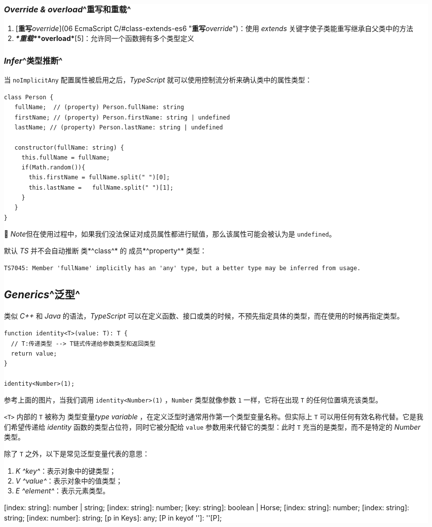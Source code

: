 ### *Override & overload*^重写和重载^

1. [**重写***override*](06 EcmaScript C/#class-extends-es6 "**重写***override*")：使用 *extends* 关键字使子类能重写继承自父类中的方法
2. ***\*重载\**\*overload\***[5]：允许同一个函数拥有多个类型定义

### *Infer*^类型推断^

当 `noImplicitAny` 配置属性被启用之后，*TypeScript* 就可以使用控制流分析来确认类中的属性类型：

```
class Person {
   fullName;  // (property) Person.fullName: string
   firstName; // (property) Person.firstName: string | undefined
   lastName; // (property) Person.lastName: string | undefined

   constructor(fullName: string) {
     this.fullName = fullName;
     if(Math.random()){
       this.firstName = fullName.split(" ")[0];
       this.lastName =   fullName.split(" ")[1];
     }
   }  
}
```

:memo: *Note*但在使用过程中，如果我们没法保证对成员属性都进行赋值，那么该属性可能会被认为是 `undefined`。

默认 *TS* 并不会自动推断 类*^class^* 的 成员*^property^* 类型：

```
TS7045: Member 'fullName' implicitly has an 'any' type, but a better type may be inferred from usage.
```

## *Generics*^泛型^

类似 *C++* 和 *Java* 的语法，*TypeScript* 可以在定义函数、接口或类的时候，不预先指定具体的类型，而在使用的时候再指定类型。

```
function identity<T>(value: T): T {
  // T:传递类型 --> T链式传递给参数类型和返回类型
  return value;
}

identity<Number>(1);
```

参考上面的图片，当我们调用 `identity<Number>(1)` ，`Number` 类型就像参数 `1` 一样，它将在出现 `T` 的任何位置填充该类型。

`<T>` 内部的 `T` 被称为 类型变量*type variable* ，在定义泛型时通常用作第一个类型变量名称。但实际上 `T` 可以用任何有效名称代替。它是我们希望传递给 *identity* 函数的类型占位符，同时它被分配给 `value` 参数用来代替它的类型：此时 `T` 充当的是类型，而不是特定的 *Number* 类型。

除了 `T` 之外，以下是常见泛型变量代表的意思：

1. *K* *^key^*：表示对象中的键类型；
2. *V* *^value^*：表示对象中的值类型；
3. *E* *^element^*：表示元素类型。


  [index: string]: number | string;
  [index: string]: number;
  [key: string]: boolean | Horse;
  [index: string]: number;
  [index: string]: string;
  [index: number]: string;
  [p in Keys]: any;
  [P in keyof '']: ''[P];
